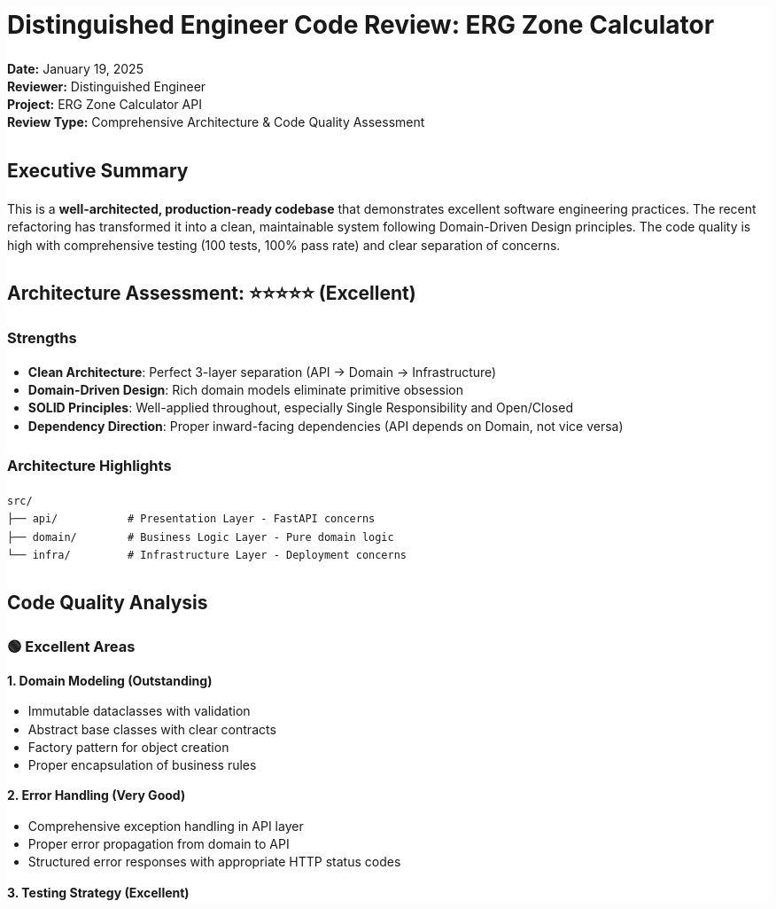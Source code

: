 # Distinguished Engineer Code Review: ERG Zone Calculator

**Date:** January 19, 2025  
**Reviewer:** Distinguished Engineer  
**Project:** ERG Zone Calculator API  
**Review Type:** Comprehensive Architecture & Code Quality Assessment  

## Executive Summary

This is a **well-architected, production-ready codebase** that demonstrates excellent software engineering practices. The recent refactoring has transformed it into a clean, maintainable system following Domain-Driven Design principles. The code quality is high with comprehensive testing (100 tests, 100% pass rate) and clear separation of concerns.

## Architecture Assessment: ⭐⭐⭐⭐⭐ (Excellent)

### Strengths

- **Clean Architecture**: Perfect 3-layer separation (API → Domain → Infrastructure)
- **Domain-Driven Design**: Rich domain models eliminate primitive obsession
- **SOLID Principles**: Well-applied throughout, especially Single Responsibility and Open/Closed
- **Dependency Direction**: Proper inward-facing dependencies (API depends on Domain, not vice versa)

### Architecture Highlights

```
src/
├── api/           # Presentation Layer - FastAPI concerns
├── domain/        # Business Logic Layer - Pure domain logic  
└── infra/         # Infrastructure Layer - Deployment concerns
```

## Code Quality Analysis

### 🟢 Excellent Areas

**1. Domain Modeling (Outstanding)**

- Immutable dataclasses with validation
- Abstract base classes with clear contracts
- Factory pattern for object creation
- Proper encapsulation of business rules

**2. Error Handling (Very Good)**

- Comprehensive exception handling in API layer
- Proper error propagation from domain to API
- Structured error responses with appropriate HTTP status codes

**3. Testing Strategy (Excellent)**
